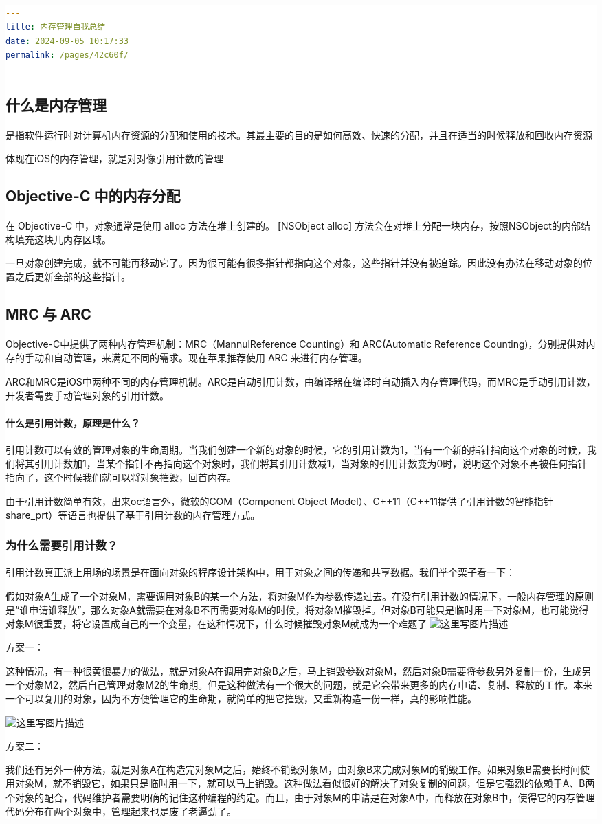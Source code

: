 ```yaml
---
title: 内存管理自我总结
date: 2024-09-05 10:17:33
permalink: /pages/42c60f/
---
```

## 什么是内存管理

是指[软件](https://zh.wikipedia.org/wiki/%E8%BD%AF%E4%BB%B6 "软件")运行时对计算机[内存](https://zh.wikipedia.org/wiki/%E5%86%85%E5%AD%98 "内存")资源的分配和使用的技术。其最主要的目的是如何高效、快速的分配，并且在适当的时候释放和回收内存资源

体现在iOS的内存管理，就是对对像引用计数的管理

## Objective-C 中的内存分配

在 Objective-C 中，对象通常是使用 alloc 方法在堆上创建的。 [NSObject alloc] 方法会在对堆上分配一块内存，按照NSObject的内部结构填充这块儿内存区域。

一旦对象创建完成，就不可能再移动它了。因为很可能有很多指针都指向这个对象，这些指针并没有被追踪。因此没有办法在移动对象的位置之后更新全部的这些指针。

## MRC 与 ARC

Objective-C中提供了两种内存管理机制：MRC（MannulReference Counting）和 ARC(Automatic Reference Counting)，分别提供对内存的手动和自动管理，来满足不同的需求。现在苹果推荐使用 ARC 来进行内存管理。

ARC和MRC是iOS中两种不同的内存管理机制。ARC是自动引用计数，由编译器在编译时自动插入内存管理代码，而MRC是手动引用计数，开发者需要手动管理对象的引用计数。

#### **什么是引用计数，原理是什么？**

引用计数可以有效的管理对象的生命周期。当我们创建一个新的对象的时候，它的引用计数为1，当有一个新的指针指向这个对象的时候，我们将其引用计数加1，当某个指针不再指向这个对象时，我们将其引用计数减1，当对象的引用计数变为0时，说明这个对象不再被任何指针指向了，这个时候我们就可以将对象摧毁，回首内存。

由于引用计数简单有效，出来oc语言外，微软的COM（Component Object Model）、C++11（C++11提供了引用计数的智能指针share_prt）等语言也提供了基于引用计数的内存管理方式。

### 为什么需要引用计数？

引用计数真正派上用场的场景是在面向对象的程序设计架构中，用于对象之间的传递和共享数据。我们举个栗子看一下：

假如对象A生成了一个对象M，需要调用对象B的某一个方法，将对象M作为参数传递过去。在没有引用计数的情况下，一般内存管理的原则是“谁申请谁释放”，那么对象A就需要在对象B不再需要对象M的时候，将对象M摧毁掉。但对象B可能只是临时用一下对象M，也可能觉得对象M很重要，将它设置成自己的一个变量，在这种情况下，什么时候摧毁对象M就成为一个难题了 ![这里写图片描述](https://img-blog.csdn.net/20170704144657593?watermark/2/text/aHR0cDovL2Jsb2cuY3Nkbi5uZXQvY3V6elpZdWVz/font/5a6L5L2T/fontsize/400/fill/I0JBQkFCMA==/dissolve/70/gravity/SouthEast)

方案一：

这种情况，有一种很黄很暴力的做法，就是对象A在调用完对象B之后，马上销毁参数对象M，然后对象B需要将参数另外复制一份，生成另一个对象M2，然后自己管理对象M2的生命期。但是这种做法有一个很大的问题，就是它会带来更多的内存申请、复制、释放的工作。本来一个可以复用的对象，因为不方便管理它的生命期，就简单的把它摧毁，又重新构造一份一样，真的影响性能。

![这里写图片描述](https://img-blog.csdn.net/20170704145701032?watermark/2/text/aHR0cDovL2Jsb2cuY3Nkbi5uZXQvY3V6elpZdWVz/font/5a6L5L2T/fontsize/400/fill/I0JBQkFCMA==/dissolve/70/gravity/SouthEast)

方案二：

我们还有另外一种方法，就是对象A在构造完对象M之后，始终不销毁对象M，由对象B来完成对象M的销毁工作。如果对象B需要长时间使用对象M，就不销毁它，如果只是临时用一下，就可以马上销毁。这种做法看似很好的解决了对象复制的问题，但是它强烈的依赖于A、B两个对象的配合，代码维护者需要明确的记住这种编程的约定。而且，由于对象M的申请是在对象A中，而释放在对象B中，使得它的内存管理代码分布在两个对象中，管理起来也是废了老逼劲了。

